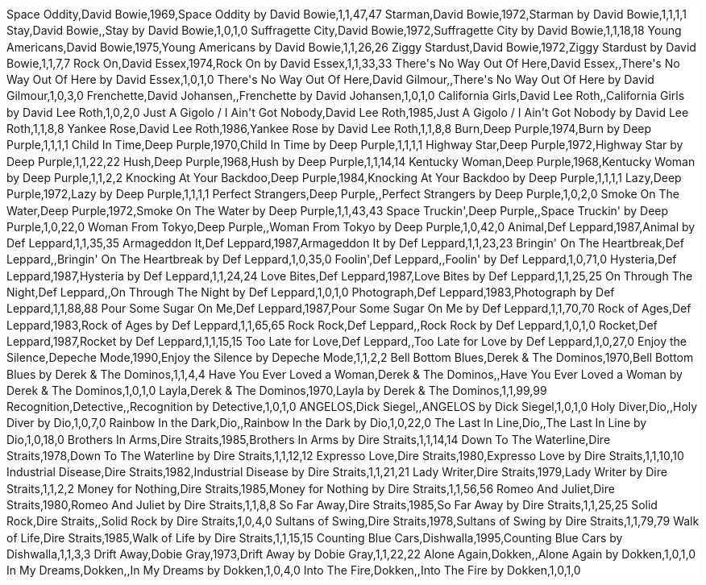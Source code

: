 Space Oddity,David Bowie,1969,Space Oddity by David Bowie,1,1,47,47
Starman,David Bowie,1972,Starman by David Bowie,1,1,1,1
Stay,David Bowie,,Stay by David Bowie,1,0,1,0
Suffragette City,David Bowie,1972,Suffragette City by David Bowie,1,1,18,18
Young Americans,David Bowie,1975,Young Americans by David Bowie,1,1,26,26
Ziggy Stardust,David Bowie,1972,Ziggy Stardust by David Bowie,1,1,7,7
Rock On,David Essex,1974,Rock On by David Essex,1,1,33,33
There's No Way Out Of Here,David Essex,,There's No Way Out Of Here by David Essex,1,0,1,0
There's No Way Out Of Here,David Gilmour,,There's No Way Out Of Here by David Gilmour,1,0,3,0
Frenchette,David Johansen,,Frenchette by David Johansen,1,0,1,0
California Girls,David Lee Roth,,California Girls by David Lee Roth,1,0,2,0
Just A Gigolo / I Ain't Got Nobody,David Lee Roth,1985,Just A Gigolo / I Ain't Got Nobody by David Lee Roth,1,1,8,8
Yankee Rose,David Lee Roth,1986,Yankee Rose by David Lee Roth,1,1,8,8
Burn,Deep Purple,1974,Burn by Deep Purple,1,1,1,1
Child In Time,Deep Purple,1970,Child In Time by Deep Purple,1,1,1,1
Highway Star,Deep Purple,1972,Highway Star by Deep Purple,1,1,22,22
Hush,Deep Purple,1968,Hush by Deep Purple,1,1,14,14
Kentucky Woman,Deep Purple,1968,Kentucky Woman by Deep Purple,1,1,2,2
Knocking At Your Backdoo,Deep Purple,1984,Knocking At Your Backdoo by Deep Purple,1,1,1,1
Lazy,Deep Purple,1972,Lazy by Deep Purple,1,1,1,1
Perfect Strangers,Deep Purple,,Perfect Strangers by Deep Purple,1,0,2,0
Smoke On The Water,Deep Purple,1972,Smoke On The Water by Deep Purple,1,1,43,43
Space Truckin',Deep Purple,,Space Truckin' by Deep Purple,1,0,22,0
Woman From Tokyo,Deep Purple,,Woman From Tokyo by Deep Purple,1,0,42,0
Animal,Def Leppard,1987,Animal by Def Leppard,1,1,35,35
Armageddon It,Def Leppard,1987,Armageddon It by Def Leppard,1,1,23,23
Bringin' On The Heartbreak,Def Leppard,,Bringin' On The Heartbreak by Def Leppard,1,0,35,0
Foolin',Def Leppard,,Foolin' by Def Leppard,1,0,71,0
Hysteria,Def Leppard,1987,Hysteria by Def Leppard,1,1,24,24
Love Bites,Def Leppard,1987,Love Bites by Def Leppard,1,1,25,25
On Through The Night,Def Leppard,,On Through The Night by Def Leppard,1,0,1,0
Photograph,Def Leppard,1983,Photograph by Def Leppard,1,1,88,88
Pour Some Sugar On Me,Def Leppard,1987,Pour Some Sugar On Me by Def Leppard,1,1,70,70
Rock of Ages,Def Leppard,1983,Rock of Ages by Def Leppard,1,1,65,65
Rock Rock,Def Leppard,,Rock Rock by Def Leppard,1,0,1,0
Rocket,Def Leppard,1987,Rocket by Def Leppard,1,1,15,15
Too Late for Love,Def Leppard,,Too Late for Love by Def Leppard,1,0,27,0
Enjoy the Silence,Depeche Mode,1990,Enjoy the Silence by Depeche Mode,1,1,2,2
Bell Bottom Blues,Derek & The Dominos,1970,Bell Bottom Blues by Derek & The Dominos,1,1,4,4
Have You Ever Loved a Woman,Derek & The Dominos,,Have You Ever Loved a Woman by Derek & The Dominos,1,0,1,0
Layla,Derek & The Dominos,1970,Layla by Derek & The Dominos,1,1,99,99
Recognition,Detective,,Recognition by Detective,1,0,1,0
ANGELOS,Dick Siegel,,ANGELOS by Dick Siegel,1,0,1,0
Holy Diver,Dio,,Holy Diver by Dio,1,0,7,0
Rainbow In the Dark,Dio,,Rainbow In the Dark by Dio,1,0,22,0
The Last In Line,Dio,,The Last In Line by Dio,1,0,18,0
Brothers In Arms,Dire Straits,1985,Brothers In Arms by Dire Straits,1,1,14,14
Down To The Waterline,Dire Straits,1978,Down To The Waterline by Dire Straits,1,1,12,12
Expresso Love,Dire Straits,1980,Expresso Love by Dire Straits,1,1,10,10
Industrial Disease,Dire Straits,1982,Industrial Disease by Dire Straits,1,1,21,21
Lady Writer,Dire Straits,1979,Lady Writer by Dire Straits,1,1,2,2
Money for Nothing,Dire Straits,1985,Money for Nothing by Dire Straits,1,1,56,56
Romeo And Juliet,Dire Straits,1980,Romeo And Juliet by Dire Straits,1,1,8,8
So Far Away,Dire Straits,1985,So Far Away by Dire Straits,1,1,25,25
Solid Rock,Dire Straits,,Solid Rock by Dire Straits,1,0,4,0
Sultans of Swing,Dire Straits,1978,Sultans of Swing by Dire Straits,1,1,79,79
Walk of Life,Dire Straits,1985,Walk of Life by Dire Straits,1,1,15,15
Counting Blue Cars,Dishwalla,1995,Counting Blue Cars by Dishwalla,1,1,3,3
Drift Away,Dobie Gray,1973,Drift Away by Dobie Gray,1,1,22,22
Alone Again,Dokken,,Alone Again by Dokken,1,0,1,0
In My Dreams,Dokken,,In My Dreams by Dokken,1,0,4,0
Into The Fire,Dokken,,Into The Fire by Dokken,1,0,1,0